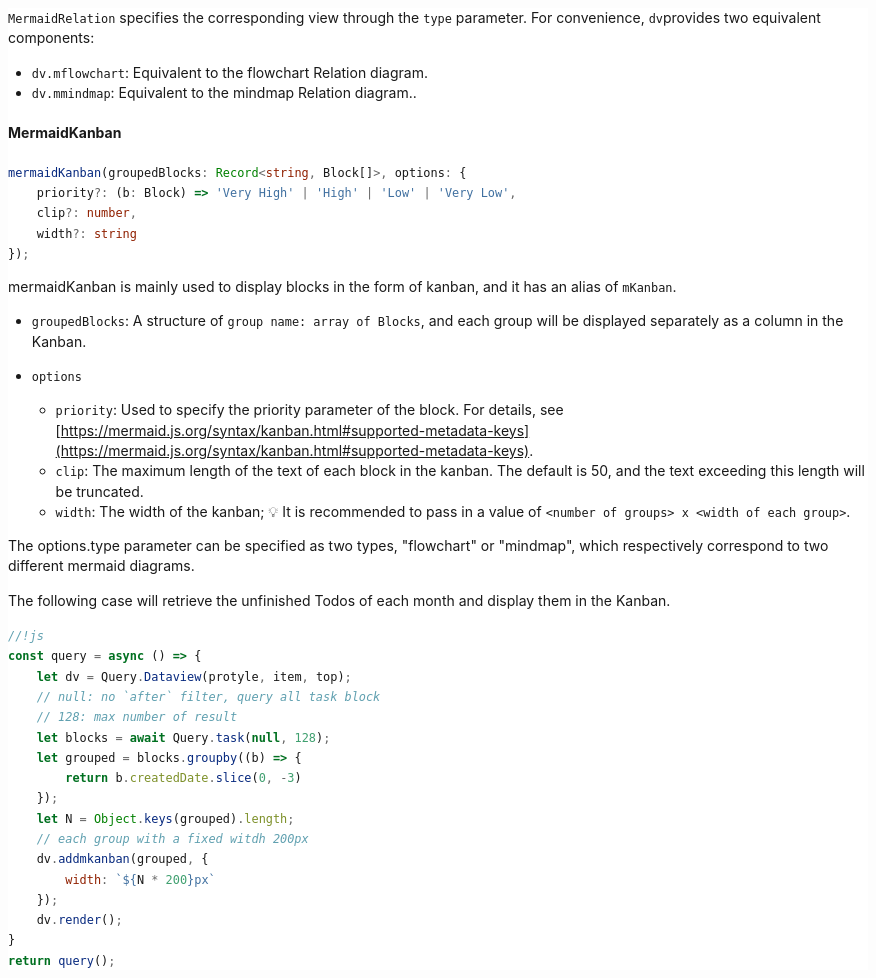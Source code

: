 ​`MermaidRelation`​ specifies the corresponding view through the `type`​ parameter. For convenience, `dv`​ provides two equivalent components:

* ​`dv.mflowchart`​: Equivalent to the flowchart Relation diagram.
* ​`dv.mmindmap`​: Equivalent to the mindmap Relation diagram..

#### MermaidKanban

```ts
mermaidKanban(groupedBlocks: Record<string, Block[]>, options: {
    priority?: (b: Block) => 'Very High' | 'High' | 'Low' | 'Very Low',
    clip?: number,
    width?: string
});
```

mermaidKanban is mainly used to display blocks in the form of kanban, and it has an alias of `mKanban`​.

* ​`groupedBlocks`​: A structure of `group name: array of Blocks`​, and each group will be displayed separately as a column in the Kanban.
* ​`options`​

  * ​`priority`​: Used to specify the priority parameter of the block. For details, see [https://mermaid.js.org/syntax/kanban.html#supported-metadata-keys](https://mermaid.js.org/syntax/kanban.html#supported-metadata-keys).
  * ​`clip`​: The maximum length of the text of each block in the kanban. The default is 50, and the text exceeding this length will be truncated.
  * ​`width`​: The width of the kanban; 💡 It is recommended to pass in a value of `<number of groups> x <width of each group>`​.

The options.type parameter can be specified as two types, "flowchart" or "mindmap", which respectively correspond to two different mermaid diagrams.

The following case will retrieve the unfinished Todos of each month and display them in the Kanban.

```js
//!js
const query = async () => {
    let dv = Query.Dataview(protyle, item, top);
    // null: no `after` filter, query all task block
    // 128: max number of result
    let blocks = await Query.task(null, 128);
    let grouped = blocks.groupby((b) => {
        return b.createdDate.slice(0, -3)
    });
    let N = Object.keys(grouped).length;
    // each group with a fixed witdh 200px
    dv.addmkanban(grouped, {
        width: `${N * 200}px`
    });
    dv.render();
}
return query();
```
